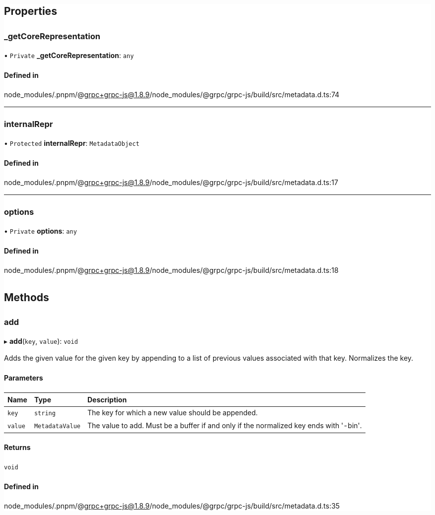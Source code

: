 ## Properties

### \_getCoreRepresentation

• `Private` **\_getCoreRepresentation**: `any`

#### Defined in

node_modules/.pnpm/@grpc+grpc-js@1.8.9/node_modules/@grpc/grpc-js/build/src/metadata.d.ts:74

___

### internalRepr

• `Protected` **internalRepr**: `MetadataObject`

#### Defined in

node_modules/.pnpm/@grpc+grpc-js@1.8.9/node_modules/@grpc/grpc-js/build/src/metadata.d.ts:17

___

### options

• `Private` **options**: `any`

#### Defined in

node_modules/.pnpm/@grpc+grpc-js@1.8.9/node_modules/@grpc/grpc-js/build/src/metadata.d.ts:18

## Methods

### add

▸ **add**(`key`, `value`): `void`

Adds the given value for the given key by appending to a list of previous
values associated with that key. Normalizes the key.

#### Parameters

| Name | Type | Description |
| :------ | :------ | :------ |
| `key` | `string` | The key for which a new value should be appended. |
| `value` | `MetadataValue` | The value to add. Must be a buffer if and only if the normalized key ends with '-bin'. |

#### Returns

`void`

#### Defined in

node_modules/.pnpm/@grpc+grpc-js@1.8.9/node_modules/@grpc/grpc-js/build/src/metadata.d.ts:35

